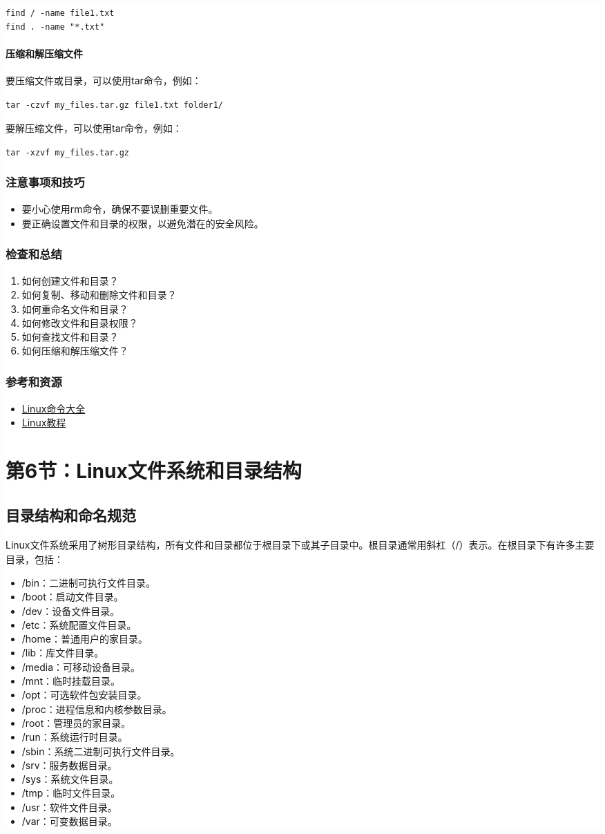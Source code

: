 ```shell
find / -name file1.txt
find . -name "*.txt"
```

#### 压缩和解压缩文件

要压缩文件或目录，可以使用tar命令，例如：

```shell
tar -czvf my_files.tar.gz file1.txt folder1/
```

要解压缩文件，可以使用tar命令，例如：

```shell
tar -xzvf my_files.tar.gz
``` 

### 注意事项和技巧

- 要小心使用rm命令，确保不要误删重要文件。
- 要正确设置文件和目录的权限，以避免潜在的安全风险。

### 检查和总结

1. 如何创建文件和目录？
2. 如何复制、移动和删除文件和目录？
3. 如何重命名文件和目录？
4. 如何修改文件和目录权限？
5. 如何查找文件和目录？
6. 如何压缩和解压缩文件？

### 参考和资源

- [Linux命令大全](https://man.linuxde.net/)
- [Linux教程](https://www.linuxcool.com/)
# 第6节：Linux文件系统和目录结构

## 目录结构和命名规范

Linux文件系统采用了树形目录结构，所有文件和目录都位于根目录下或其子目录中。根目录通常用斜杠（/）表示。在根目录下有许多主要目录，包括：

- /bin：二进制可执行文件目录。
- /boot：启动文件目录。
- /dev：设备文件目录。
- /etc：系统配置文件目录。
- /home：普通用户的家目录。
- /lib：库文件目录。
- /media：可移动设备目录。
- /mnt：临时挂载目录。
- /opt：可选软件包安装目录。
- /proc：进程信息和内核参数目录。
- /root：管理员的家目录。
- /run：系统运行时目录。
- /sbin：系统二进制可执行文件目录。
- /srv：服务数据目录。
- /sys：系统文件目录。
- /tmp：临时文件目录。
- /usr：软件文件目录。
- /var：可变数据目录。
